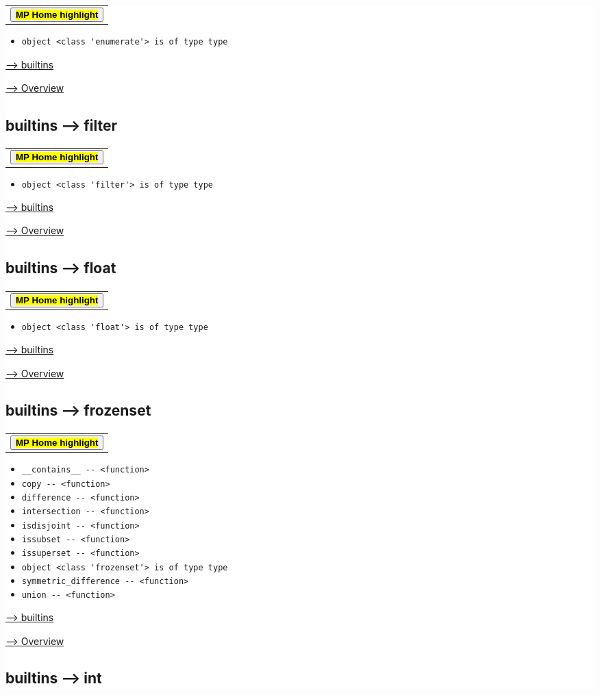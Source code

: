 |    |
| --- |
| <form action="https://docs.micropython.org/en/latest/library/builtins.html" method="get" target="_blank"><button type="submit"><mark style="background: Yellow;"><b>MP Home highlight</b></mark></button><input  type="hidden" name="highlight" value="enumerate" /> </form> |

  * `object <class 'enumerate'> is of type type`

[--> builtins](#builtins)

[--> Overview](#Overview)
## builtins --> filter <span id="builtins.filter"></span>

|    |
| --- |
| <form action="https://docs.micropython.org/en/latest/library/builtins.html" method="get" target="_blank"><button type="submit"><mark style="background: Yellow;"><b>MP Home highlight</b></mark></button><input  type="hidden" name="highlight" value="filter" /> </form> |

  * `object <class 'filter'> is of type type`

[--> builtins](#builtins)

[--> Overview](#Overview)
## builtins --> float <span id="builtins.float"></span>

|    |
| --- |
| <form action="https://docs.micropython.org/en/latest/library/builtins.html" method="get" target="_blank"><button type="submit"><mark style="background: Yellow;"><b>MP Home highlight</b></mark></button><input  type="hidden" name="highlight" value="float" /> </form> |

  * `object <class 'float'> is of type type`

[--> builtins](#builtins)

[--> Overview](#Overview)
## builtins --> frozenset <span id="builtins.frozenset"></span>

|    |
| --- |
| <form action="https://docs.micropython.org/en/latest/library/builtins.html" method="get" target="_blank"><button type="submit"><mark style="background: Yellow;"><b>MP Home highlight</b></mark></button><input  type="hidden" name="highlight" value="frozenset" /> </form> |

  * `__contains__ -- <function>`
  * `copy -- <function>`
  * `difference -- <function>`
  * `intersection -- <function>`
  * `isdisjoint -- <function>`
  * `issubset -- <function>`
  * `issuperset -- <function>`
  * `object <class 'frozenset'> is of type type`
  * `symmetric_difference -- <function>`
  * `union -- <function>`

[--> builtins](#builtins)

[--> Overview](#Overview)
## builtins --> int <span id="builtins.int"></span>

